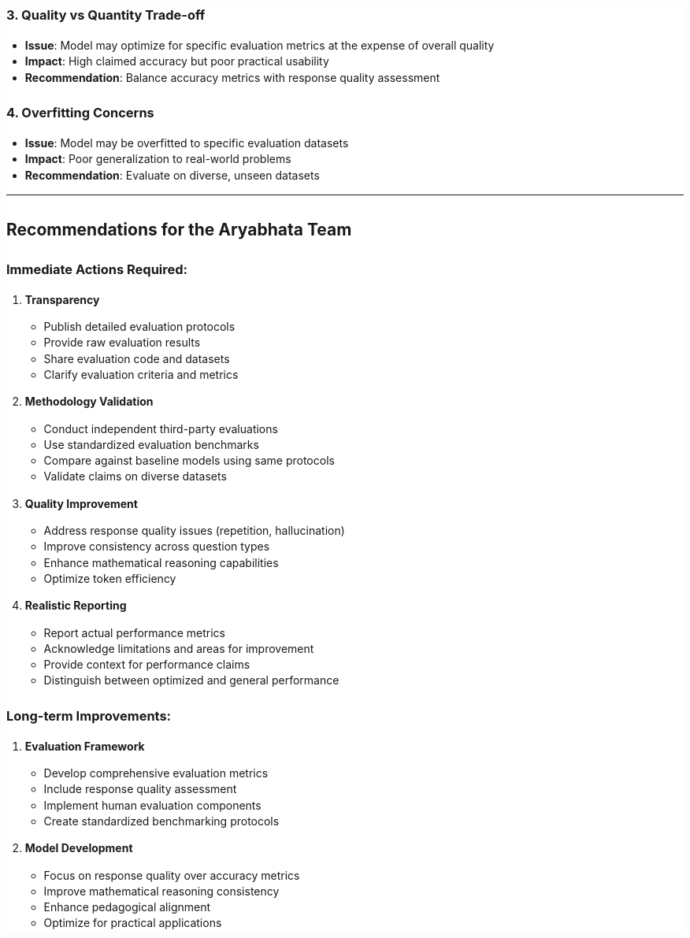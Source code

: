 ### 3. **Quality vs Quantity Trade-off**
- **Issue**: Model may optimize for specific evaluation metrics at the expense of overall quality
- **Impact**: High claimed accuracy but poor practical usability
- **Recommendation**: Balance accuracy metrics with response quality assessment

### 4. **Overfitting Concerns**
- **Issue**: Model may be overfitted to specific evaluation datasets
- **Impact**: Poor generalization to real-world problems
- **Recommendation**: Evaluate on diverse, unseen datasets

---

## Recommendations for the Aryabhata Team

### **Immediate Actions Required:**

1. **Transparency**
   - Publish detailed evaluation protocols
   - Provide raw evaluation results
   - Share evaluation code and datasets
   - Clarify evaluation criteria and metrics

2. **Methodology Validation**
   - Conduct independent third-party evaluations
   - Use standardized evaluation benchmarks
   - Compare against baseline models using same protocols
   - Validate claims on diverse datasets

3. **Quality Improvement**
   - Address response quality issues (repetition, hallucination)
   - Improve consistency across question types
   - Enhance mathematical reasoning capabilities
   - Optimize token efficiency

4. **Realistic Reporting**
   - Report actual performance metrics
   - Acknowledge limitations and areas for improvement
   - Provide context for performance claims
   - Distinguish between optimized and general performance

### **Long-term Improvements:**

1. **Evaluation Framework**
   - Develop comprehensive evaluation metrics
   - Include response quality assessment
   - Implement human evaluation components
   - Create standardized benchmarking protocols

2. **Model Development**
   - Focus on response quality over accuracy metrics
   - Improve mathematical reasoning consistency
   - Enhance pedagogical alignment
   - Optimize for practical applications
